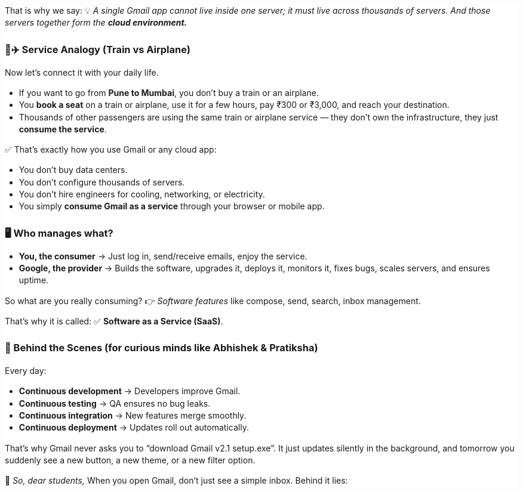 That is why we say:
💡 *A single Gmail app cannot live inside one server; it must live across thousands of servers. And those servers together form the **cloud environment.***



### 🚆✈️ Service Analogy (Train vs Airplane)

Now let’s connect it with your daily life.

* If you want to go from **Pune to Mumbai**, you don’t buy a train or an airplane.
* You **book a seat** on a train or airplane, use it for a few hours, pay ₹300 or ₹3,000, and reach your destination.
* Thousands of other passengers are using the same train or airplane service — they don’t own the infrastructure, they just **consume the service**.

✅ That’s exactly how you use Gmail or any cloud app:

* You don’t buy data centers.
* You don’t configure thousands of servers.
* You don’t hire engineers for cooling, networking, or electricity.
* You simply **consume Gmail as a service** through your browser or mobile app.



### 🖥️ Who manages what?

* **You, the consumer** → Just log in, send/receive emails, enjoy the service.
* **Google, the provider** → Builds the software, upgrades it, deploys it, monitors it, fixes bugs, scales servers, and ensures uptime.

So what are you really consuming?
👉 *Software features* like compose, send, search, inbox management.

That’s why it is called:
✅ **Software as a Service (SaaS)**.



### 🔄 Behind the Scenes (for curious minds like Abhishek & Pratiksha)

Every day:

* **Continuous development** → Developers improve Gmail.
* **Continuous testing** → QA ensures no bug leaks.
* **Continuous integration** → New features merge smoothly.
* **Continuous deployment** → Updates roll out automatically.

That’s why Gmail never asks you to “download Gmail v2.1 setup.exe”.
It just updates silently in the background, and tomorrow you suddenly see a new button, a new theme, or a new filter option.



🎯 *So, dear students,*
When you open Gmail, don’t just see a simple inbox.
Behind it lies:
